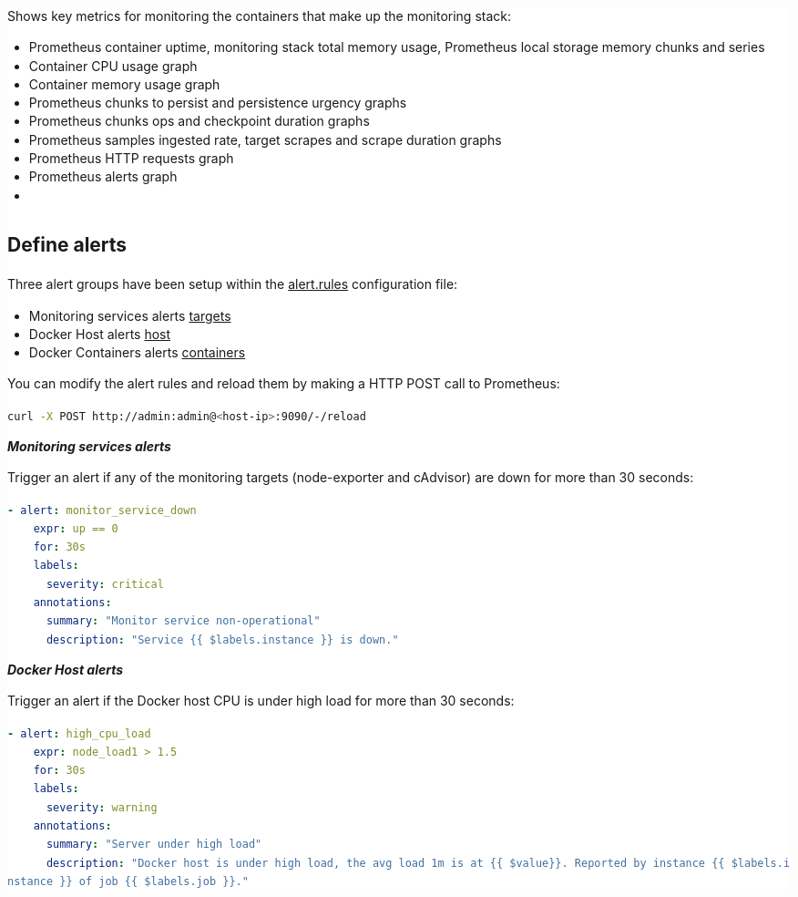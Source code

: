 Shows key metrics for monitoring the containers that make up the monitoring stack:

* Prometheus container uptime, monitoring stack total memory usage, Prometheus local storage memory chunks and series
* Container CPU usage graph
* Container memory usage graph
* Prometheus chunks to persist and persistence urgency graphs
* Prometheus chunks ops and checkpoint duration graphs
* Prometheus samples ingested rate, target scrapes and scrape duration graphs
* Prometheus HTTP requests graph
* Prometheus alerts graph
* 
## Define alerts

Three alert groups have been setup within the [alert.rules](https://github.com/stefanprodan/dockprom/blob/master/prometheus/alert.rules) configuration file:

* Monitoring services alerts [targets](https://github.com/stefanprodan/dockprom/blob/master/prometheus/alert.rules#L2-L11)
* Docker Host alerts [host](https://github.com/stefanprodan/dockprom/blob/master/prometheus/alert.rules#L13-L40)
* Docker Containers alerts [containers](https://github.com/stefanprodan/dockprom/blob/master/prometheus/alert.rules#L42-L69)

You can modify the alert rules and reload them by making a HTTP POST call to Prometheus:

```bash
curl -X POST http://admin:admin@<host-ip>:9090/-/reload
```

***Monitoring services alerts***

Trigger an alert if any of the monitoring targets (node-exporter and cAdvisor) are down for more than 30 seconds:

```yaml
- alert: monitor_service_down
    expr: up == 0
    for: 30s
    labels:
      severity: critical
    annotations:
      summary: "Monitor service non-operational"
      description: "Service {{ $labels.instance }} is down."
```

***Docker Host alerts***

Trigger an alert if the Docker host CPU is under high load for more than 30 seconds:

```yaml
- alert: high_cpu_load
    expr: node_load1 > 1.5
    for: 30s
    labels:
      severity: warning
    annotations:
      summary: "Server under high load"
      description: "Docker host is under high load, the avg load 1m is at {{ $value}}. Reported by instance {{ $labels.instance }} of job {{ $labels.job }}."
```
